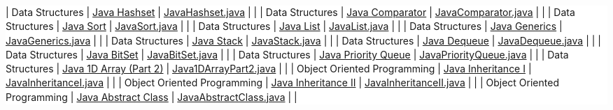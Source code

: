 |       Data Structures   	  | [Java Hashset](https://www.hackerrank.com/challenges/java-hashset/problem)           	   					 					 		| [JavaHashset.java](https://github.com/Java-aid/Hackerrank-Solutions/blob/master/HackerRankDashboard/Languages/Java/src/main/java/com/javaaid/hackerrank/solutions/languages/java/datastructures/JavaHashset.java)        			  				 			|                                                              |
|       Data Structures   	  | [Java Comparator](https://www.hackerrank.com/challenges/java-comparator/problem)           	   					 	    				| [JavaComparator.java](https://github.com/Java-aid/Hackerrank-Solutions/blob/master/HackerRankDashboard/Languages/Java/src/main/java/com/javaaid/hackerrank/solutions/languages/java/datastructures/JavaComparator.java)        			  			 		|                                                              |
|       Data Structures   	  | [Java Sort](https://www.hackerrank.com/challenges/java-sort/problem)           	   							 	     					| [JavaSort.java](https://github.com/Java-aid/Hackerrank-Solutions/blob/master/HackerRankDashboard/Languages/Java/src/main/java/com/javaaid/hackerrank/solutions/languages/java/datastructures/JavaSort.java)        			  						 		|                                                              |
|       Data Structures   	  | [Java List](https://www.hackerrank.com/challenges/java-list/problem)           	   							 	    					| [JavaList.java](https://github.com/Java-aid/Hackerrank-Solutions/blob/master/HackerRankDashboard/Languages/Java/src/main/java/com/javaaid/hackerrank/solutions/languages/java/datastructures/JavaList.java)        			  				 		 		|                                                              |
|       Data Structures   	  | [Java Generics](https://www.hackerrank.com/challenges/java-generics/problem)           	   							 					| [JavaGenerics.java](https://github.com/Java-aid/Hackerrank-Solutions/blob/master/HackerRankDashboard/Languages/Java/src/main/java/com/javaaid/hackerrank/solutions/languages/java/datastructures/JavaGenerics.java)        			  				 		|                                                              |
|       Data Structures   	  | [Java Stack](https://www.hackerrank.com/challenges/java-stack/problem)           	   							 	    		 		| [JavaStack.java](https://github.com/Java-aid/Hackerrank-Solutions/blob/master/HackerRankDashboard/Languages/Java/src/main/java/com/javaaid/hackerrank/solutions/languages/java/datastructures/JavaStack.java)        			  				 	 			|                                                              |
|       Data Structures   	  | [Java Dequeue](https://www.hackerrank.com/challenges/java-dequeue/problem)           	   							 			 		| [JavaDequeue.java](https://github.com/Java-aid/Hackerrank-Solutions/blob/master/HackerRankDashboard/Languages/Java/src/main/java/com/javaaid/hackerrank/solutions/languages/java/datastructures/JavaDequeue.java)        			  				 			|                                                              |
|       Data Structures   	  | [Java BitSet](https://www.hackerrank.com/challenges/java-bitset/problem)           	   							 	    				| [JavaBitSet.java](https://github.com/Java-aid/Hackerrank-Solutions/blob/master/HackerRankDashboard/Languages/Java/src/main/java/com/javaaid/hackerrank/solutions/languages/java/datastructures/JavaBitSet.java)        			  				     		|                                                              |
|       Data Structures   	  | [Java Priority Queue](https://www.hackerrank.com/challenges/java-priority-queue/problem)           	   									| [JavaPriorityQueue.java](https://github.com/Java-aid/Hackerrank-Solutions/blob/master/HackerRankDashboard/Languages/Java/src/main/java/com/javaaid/hackerrank/solutions/languages/java/datastructures/JavaPriorityQueue.java)        			  	        	|                                                              |
|       Data Structures   	  | [Java 1D Array (Part 2)](https://www.hackerrank.com/challenges/java-1d-array/problem)           	   							 		| [Java1DArrayPart2.java](https://github.com/Java-aid/Hackerrank-Solutions/blob/master/HackerRankDashboard/Languages/Java/src/main/java/com/javaaid/hackerrank/solutions/languages/java/datastructures/Java1DArrayPart2.java)        			  			    |                                                              |
| Object Oriented Programming | [Java Inheritance I](https://www.hackerrank.com/challenges/java-inheritance-1/problem)           	   							 		| [JavaInheritanceI.java](https://github.com/Java-aid/Hackerrank-Solutions/blob/master/HackerRankDashboard/Languages/Java/src/main/java/com/javaaid/hackerrank/solutions/languages/java/oop/JavaInheritanceI.java)        			  			    			|                                                              |
| Object Oriented Programming | [Java Inheritance II](https://www.hackerrank.com/challenges/java-inheritance-2/problem)           	   								    | [JavaInheritanceII.java](https://github.com/Java-aid/Hackerrank-Solutions/blob/master/HackerRankDashboard/Languages/Java/src/main/java/com/javaaid/hackerrank/solutions/languages/java/oop/JavaInheritanceII.java)        			  			    		|                                                              |
| Object Oriented Programming | [Java Abstract Class](https://www.hackerrank.com/challenges/java-abstract-class/problem)           	   									| [JavaAbstractClass.java](https://github.com/Java-aid/Hackerrank-Solutions/blob/master/HackerRankDashboard/Languages/Java/src/main/java/com/javaaid/hackerrank/solutions/languages/java/oop/JavaAbstractClass.java)        			  			    		|                                                              |